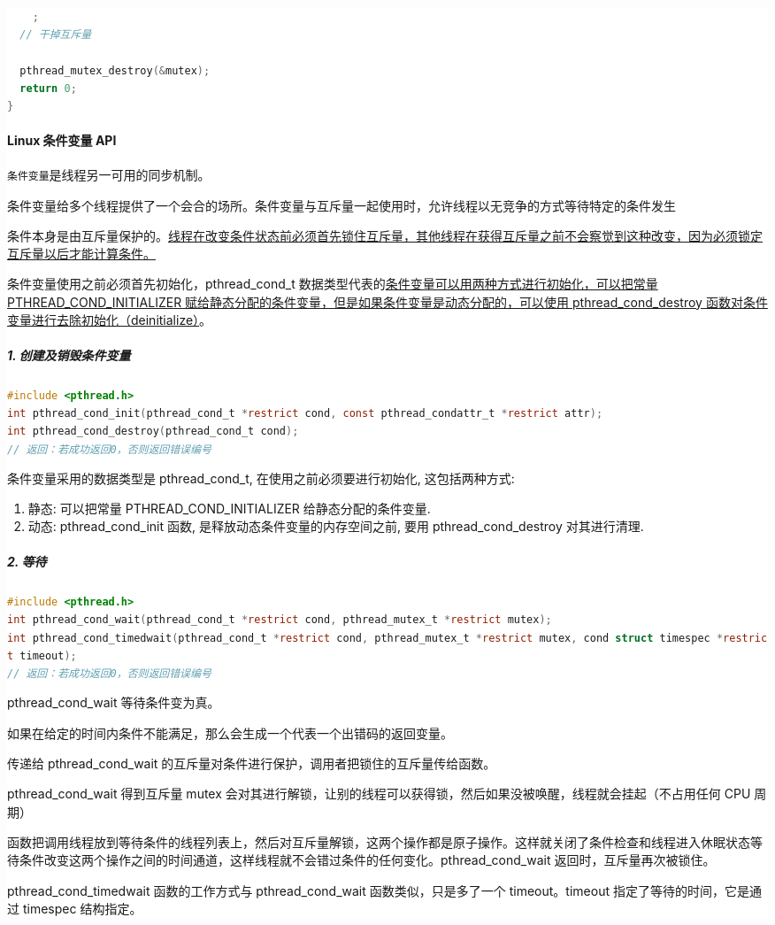 ```c
    ;
  // 干掉互斥量

  pthread_mutex_destroy(&mutex);
  return 0;
}
```

#### Linux 条件变量 API

`条件变量`是线程另一可用的同步机制。

条件变量给多个线程提供了一个会合的场所。条件变量与互斥量一起使用时，允许线程以无竞争的方式等待特定的条件发生

条件本身是由互斥量保护的。<u>线程在改变条件状态前必须首先锁住互斥量，其他线程在获得互斥量之前不会察觉到这种改变，因为必须锁定互斥量以后才能计算条件。</u>

条件变量使用之前必须首先初始化，pthread_cond_t 数据类型代表的<u>条件变量可以用两种方式进行初始化，可以把常量 PTHREAD_COND_INITIALIZER 赋给静态分配的条件变量，但是如果条件变量是动态分配的，可以使用 pthread_cond_destroy 函数对条件变量进行去除初始化（deinitialize）</u>。

##### 1. 创建及销毁条件变量

```c
#include <pthread.h>
int pthread_cond_init(pthread_cond_t *restrict cond, const pthread_condattr_t *restrict attr);
int pthread_cond_destroy(pthread_cond_t cond);
// 返回：若成功返回0，否则返回错误编号
```

条件变量采用的数据类型是 pthread_cond_t, 在使用之前必须要进行初始化, 这包括两种方式:

1. 静态: 可以把常量 PTHREAD_COND_INITIALIZER 给静态分配的条件变量.
2. 动态: pthread_cond_init 函数, 是释放动态条件变量的内存空间之前, 要用 pthread_cond_destroy 对其进行清理.

##### 2. 等待

```c
#include <pthread.h>
int pthread_cond_wait(pthread_cond_t *restrict cond, pthread_mutex_t *restrict mutex);
int pthread_cond_timedwait(pthread_cond_t *restrict cond, pthread_mutex_t *restrict mutex, cond struct timespec *restrict timeout);
// 返回：若成功返回0，否则返回错误编号
```

pthread_cond_wait 等待条件变为真。

如果在给定的时间内条件不能满足，那么会生成一个代表一个出错码的返回变量。

传递给 pthread_cond_wait 的互斥量对条件进行保护，调用者把锁住的互斥量传给函数。

pthread_cond_wait 得到互斥量 mutex 会对其进行解锁，让别的线程可以获得锁，然后如果没被唤醒，线程就会挂起（不占用任何 CPU 周期）




函数把调用线程放到等待条件的线程列表上，然后对互斥量解锁，这两个操作都是原子操作。这样就关闭了条件检查和线程进入休眠状态等待条件改变这两个操作之间的时间通道，这样线程就不会错过条件的任何变化。pthread_cond_wait 返回时，互斥量再次被锁住。

pthread_cond_timedwait 函数的工作方式与 pthread_cond_wait 函数类似，只是多了一个 timeout。timeout 指定了等待的时间，它是通过 timespec 结构指定。
